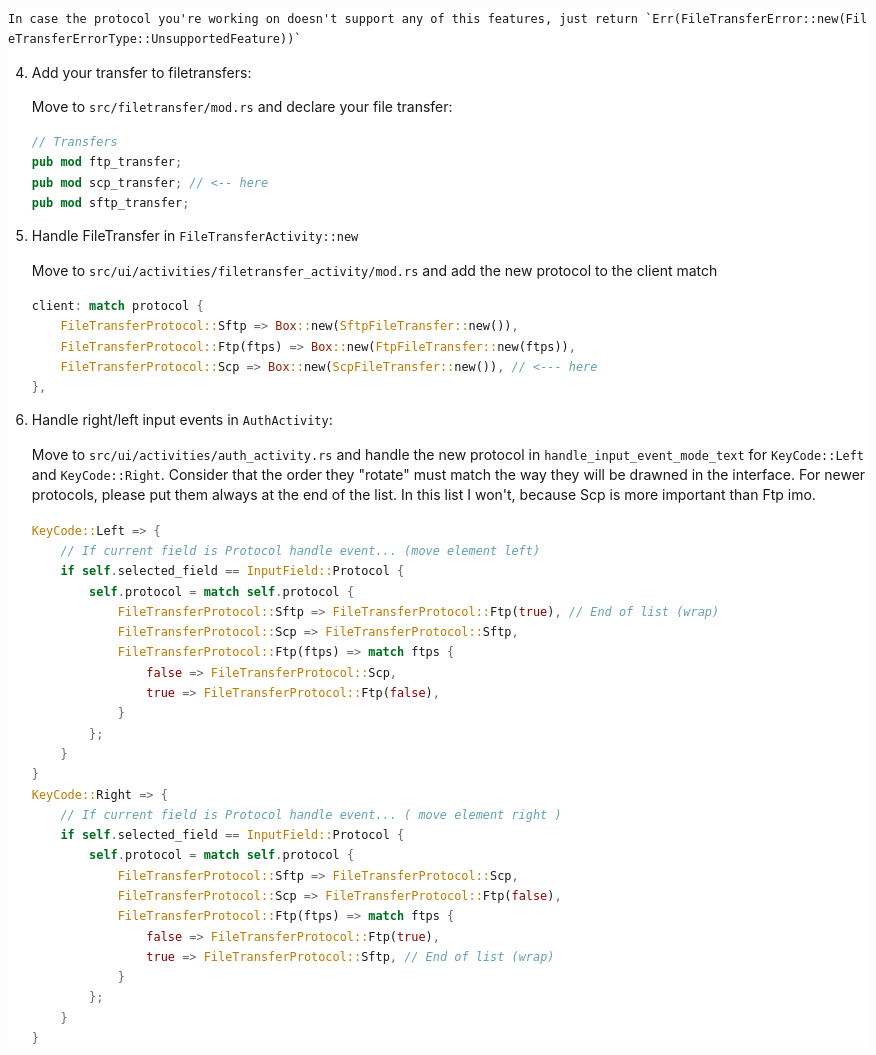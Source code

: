     In case the protocol you're working on doesn't support any of this features, just return `Err(FileTransferError::new(FileTransferErrorType::UnsupportedFeature))`

4. Add your transfer to filetransfers:

    Move to `src/filetransfer/mod.rs` and declare your file transfer:

    ```rs
    // Transfers
    pub mod ftp_transfer;
    pub mod scp_transfer; // <-- here
    pub mod sftp_transfer;
    ```

5. Handle FileTransfer in `FileTransferActivity::new`

    Move to `src/ui/activities/filetransfer_activity/mod.rs` and add the new protocol to the client match

    ```rs
    client: match protocol {
        FileTransferProtocol::Sftp => Box::new(SftpFileTransfer::new()),
        FileTransferProtocol::Ftp(ftps) => Box::new(FtpFileTransfer::new(ftps)),
        FileTransferProtocol::Scp => Box::new(ScpFileTransfer::new()), // <--- here
    },
    ```

6. Handle right/left input events in `AuthActivity`:

    Move to `src/ui/activities/auth_activity.rs` and handle the new protocol in `handle_input_event_mode_text` for `KeyCode::Left` and `KeyCode::Right`.
    Consider that the order they "rotate" must match the way they will be drawned in the interface.
    For newer protocols, please put them always at the end of the list. In this list I won't, because Scp is more important than Ftp imo.

    ```rs
    KeyCode::Left => {
        // If current field is Protocol handle event... (move element left)
        if self.selected_field == InputField::Protocol {
            self.protocol = match self.protocol {
                FileTransferProtocol::Sftp => FileTransferProtocol::Ftp(true), // End of list (wrap)
                FileTransferProtocol::Scp => FileTransferProtocol::Sftp,
                FileTransferProtocol::Ftp(ftps) => match ftps {
                    false => FileTransferProtocol::Scp,
                    true => FileTransferProtocol::Ftp(false),
                }
            };
        }
    }
    KeyCode::Right => {
        // If current field is Protocol handle event... ( move element right )
        if self.selected_field == InputField::Protocol {
            self.protocol = match self.protocol {
                FileTransferProtocol::Sftp => FileTransferProtocol::Scp,
                FileTransferProtocol::Scp => FileTransferProtocol::Ftp(false),
                FileTransferProtocol::Ftp(ftps) => match ftps {
                    false => FileTransferProtocol::Ftp(true),
                    true => FileTransferProtocol::Sftp, // End of list (wrap)
                }
            };
        }
    }
    ```
